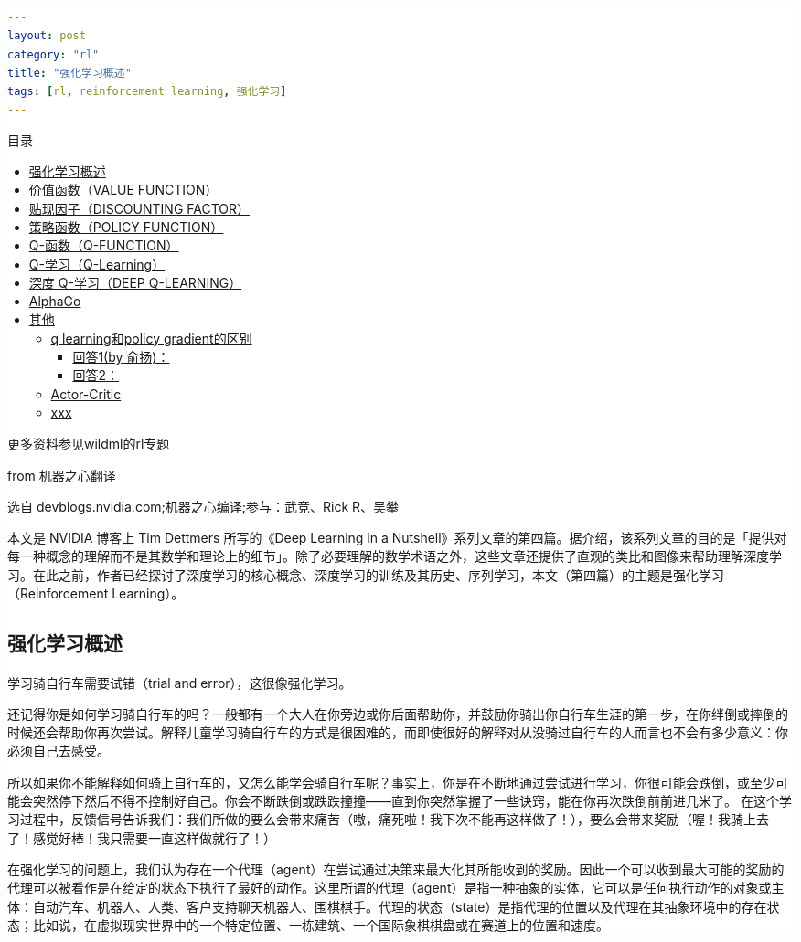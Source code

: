 ```yaml
---
layout: post
category: "rl"
title: "强化学习概述"
tags: [rl, reinforcement learning, 强化学习]
---
```


目录



- [强化学习概述](#强化学习概述)
- [价值函数（VALUE FUNCTION）](#价值函数value-function)
- [贴现因子（DISCOUNTING FACTOR）](#贴现因子discounting-factor)
- [策略函数（POLICY FUNCTION）](#策略函数policy-function)
- [Q-函数（Q-FUNCTION）](#q-函数q-function)
- [Q-学习（Q-Learning）](#q-学习q-learning)
- [深度 Q-学习（DEEP Q-LEARNING）](#深度-q-学习deep-q-learning)
- [AlphaGo](#alphago)
- [其他](#其他)
    - [q learning和policy gradient的区别](#q-learning和policy-gradient的区别)
        - [回答1(by 俞扬)：](#回答1by-俞扬)
        - [回答2：](#回答2)
    - [Actor-Critic](#actor-critic)
    - [xxx](#xxx)



更多资料参见[wildml的rl专题](http://www.wildml.com/2016/10/learning-reinforcement-learning/)

from [机器之心翻译](https://mp.weixin.qq.com/s?__biz=MzA3MzI4MjgzMw==&mid=2650719294&idx=1&sn=f1a01cd6710e6ea9629619cd3324d102&chksm=871b0040b06c895642ff961a6fe81f05c5e9776aff5da4845f2d3d874f88213863afd2059833&mpshare=1&scene=1&srcid=1002mDtDsEDixxCswQJOs2rH&pass_ticket=DoiMlYDlmCK%2FTS99n6JzBzzsHdN7QoyC81j%2BvUNHFkqqmuADrJsZlH0yXSTgpVEB#rd)

选自 devblogs.nvidia.com;机器之心编译;参与：武竞、Rick R、吴攀

本文是 NVIDIA 博客上 Tim Dettmers 所写的《Deep Learning in a Nutshell》系列文章的第四篇。据介绍，该系列文章的目的是「提供对每一种概念的理解而不是其数学和理论上的细节」。除了必要理解的数学术语之外，这些文章还提供了直观的类比和图像来帮助理解深度学习。在此之前，作者已经探讨了深度学习的核心概念、深度学习的训练及其历史、序列学习，本文（第四篇）的主题是强化学习（Reinforcement Learning）。

## 强化学习概述

学习骑自行车需要试错（trial and error），这很像强化学习。

还记得你是如何学习骑自行车的吗？一般都有一个大人在你旁边或你后面帮助你，并鼓励你骑出你自行车生涯的第一步，在你绊倒或摔倒的时候还会帮助你再次尝试。解释儿童学习骑自行车的方式是很困难的，而即使很好的解释对从没骑过自行车的人而言也不会有多少意义：你必须自己去感受。

所以如果你不能解释如何骑上自行车的，又怎么能学会骑自行车呢？事实上，你是在不断地通过尝试进行学习，你很可能会跌倒，或至少可能会突然停下然后不得不控制好自己。你会不断跌倒或跌跌撞撞——直到你突然掌握了一些诀窍，能在你再次跌倒前前进几米了。
在这个学习过程中，反馈信号告诉我们：我们所做的要么会带来痛苦（嗷，痛死啦！我下次不能再这样做了！），要么会带来奖励（喔！我骑上去了！感觉好棒！我只需要一直这样做就行了！）

在强化学习的问题上，我们认为存在一个代理（agent）在尝试通过决策来最大化其所能收到的奖励。因此一个可以收到最大可能的奖励的代理可以被看作是在给定的状态下执行了最好的动作。这里所谓的代理（agent）是指一种抽象的实体，它可以是任何执行动作的对象或主体：自动汽车、机器人、人类、客户支持聊天机器人、围棋棋手。代理的状态（state）是指代理的位置以及代理在其抽象环境中的存在状态；比如说，在虚拟现实世界中的一个特定位置、一栋建筑、一个国际象棋棋盘或在赛道上的位置和速度。
